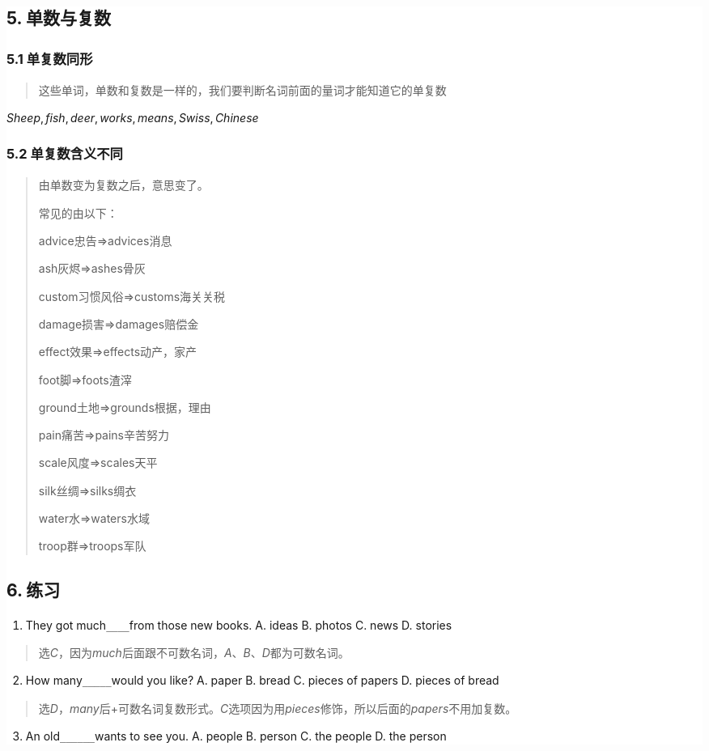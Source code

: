 ## 5. 单数与复数

### 5.1 单复数同形

> 这些单词，单数和复数是一样的，我们要判断名词前面的量词才能知道它的单复数

$Sheep,fish,deer,works,means,Swiss,Chinese$

### 5.2 单复数含义不同

> 由单数变为复数之后，意思变了。
>
> 常见的由以下：
>
> advice忠告$\Longrightarrow$advices消息
>
> ash灰烬$\Longrightarrow$ashes骨灰
>
> custom习惯风俗$\Longrightarrow$customs海关关税
>
> damage损害$\Longrightarrow$damages赔偿金
>
> effect效果$\Longrightarrow$effects动产，家产
>
> foot脚$\Longrightarrow$foots渣滓
>
> ground土地$\Longrightarrow$grounds根据，理由
>
> pain痛苦$\Longrightarrow$pains辛苦努力
>
> scale风度$\Longrightarrow$scales天平
>
> silk丝绸$\Longrightarrow$silks绸衣
>
> water水$\Longrightarrow$waters水域
>
> troop群$\Longrightarrow$troops军队

## 6. 练习

1. They got much`____`from those new books.
    A. ideas	B. photos	C. news	D. stories

  > 选$C$，因为$much$后面跟不可数名词，$A、B、D$都为可数名词。

2. How many`_____`would you like? 
    A. paper    B. bread     C. pieces of papers    D. pieces of bread

  > 选$D$，$many$后$+$可数名词复数形式。$C$选项因为用$pieces$修饰，所以后面的$papers$不用加复数。

3. An old`______`wants to see you.
    A. people    B. person    C. the people    D. the person

